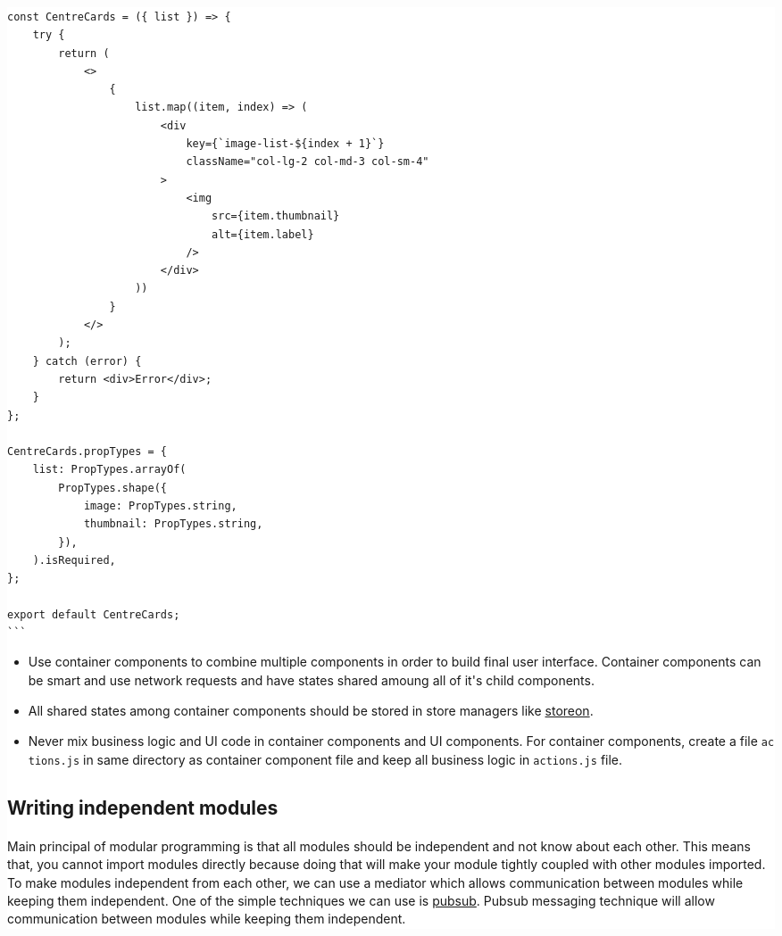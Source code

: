     const CentreCards = ({ list }) => {
        try {
            return (
                <>
                    {
                        list.map((item, index) => (
                            <div
                                key={`image-list-${index + 1}`}
                                className="col-lg-2 col-md-3 col-sm-4"
                            >
                                <img
                                    src={item.thumbnail}
                                    alt={item.label}
                                />
                            </div>
                        ))
                    }
                </>
            );
        } catch (error) {
            return <div>Error</div>;
        }
    };

    CentreCards.propTypes = {
        list: PropTypes.arrayOf(
            PropTypes.shape({
                image: PropTypes.string,
                thumbnail: PropTypes.string,
            }),
        ).isRequired,
    };

    export default CentreCards;
    ```

* Use container components to combine multiple components in order to build final user interface. Container components can be smart and use network requests and have states shared amoung all of it's child components.

* All shared states among container components should be stored in store managers like [storeon](https://github.com/amit08255/storeon).

* Never mix business logic and UI code in container components and UI components. For container components, create a file `actions.js` in same directory as container component file and keep all business logic in `actions.js` file.

## Writing independent modules

Main principal of modular programming is that all modules should be independent and not know about each other. This means that, you cannot import modules directly because doing that will make your module tightly coupled with other modules imported. To make modules independent from each other, we can use a mediator which allows communication between modules while keeping them independent. One of the simple techniques we can use is [pubsub](https://github.com/amit08255/javascript-pubsub). Pubsub messaging technique will allow communication between modules while keeping them independent.
